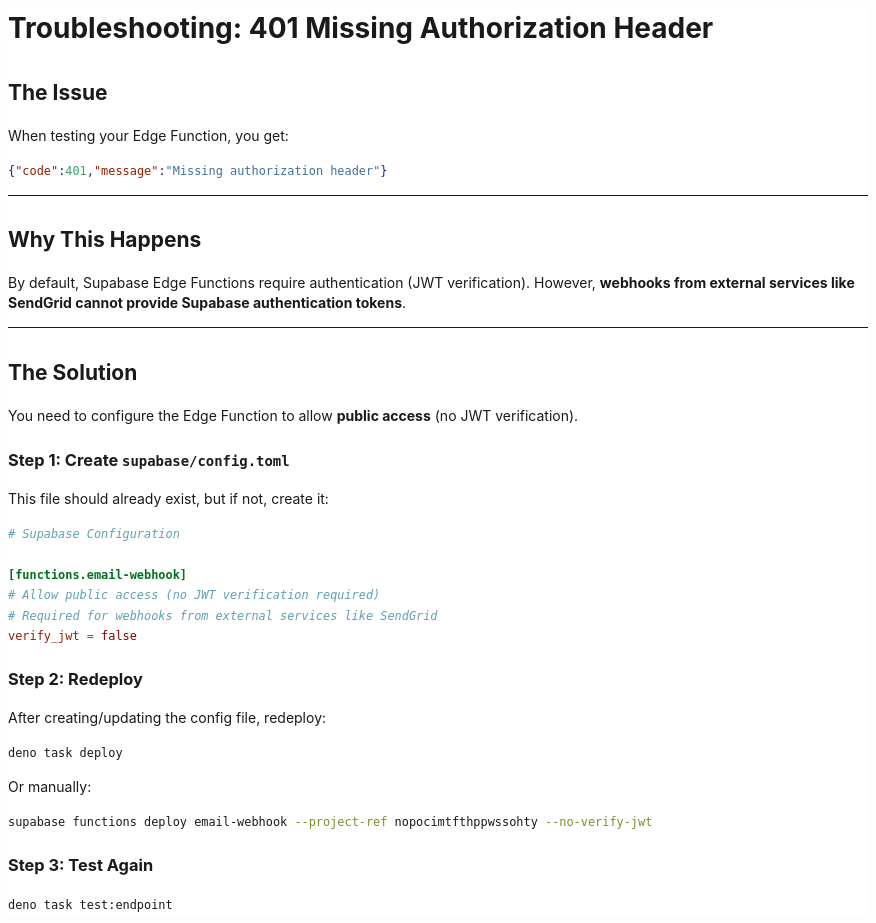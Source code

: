 # Troubleshooting: 401 Missing Authorization Header

## The Issue

When testing your Edge Function, you get:

```json
{"code":401,"message":"Missing authorization header"}
```

---

## Why This Happens

By default, Supabase Edge Functions require authentication (JWT verification). However, **webhooks from external services like SendGrid cannot provide Supabase authentication tokens**.

---

## The Solution

You need to configure the Edge Function to allow **public access** (no JWT verification).

### Step 1: Create `supabase/config.toml`

This file should already exist, but if not, create it:

```toml
# Supabase Configuration

[functions.email-webhook]
# Allow public access (no JWT verification required)
# Required for webhooks from external services like SendGrid
verify_jwt = false
```

### Step 2: Redeploy

After creating/updating the config file, redeploy:

```bash
deno task deploy
```

Or manually:

```bash
supabase functions deploy email-webhook --project-ref nopocimtfthppwssohty --no-verify-jwt
```

### Step 3: Test Again

```bash
deno task test:endpoint
```
